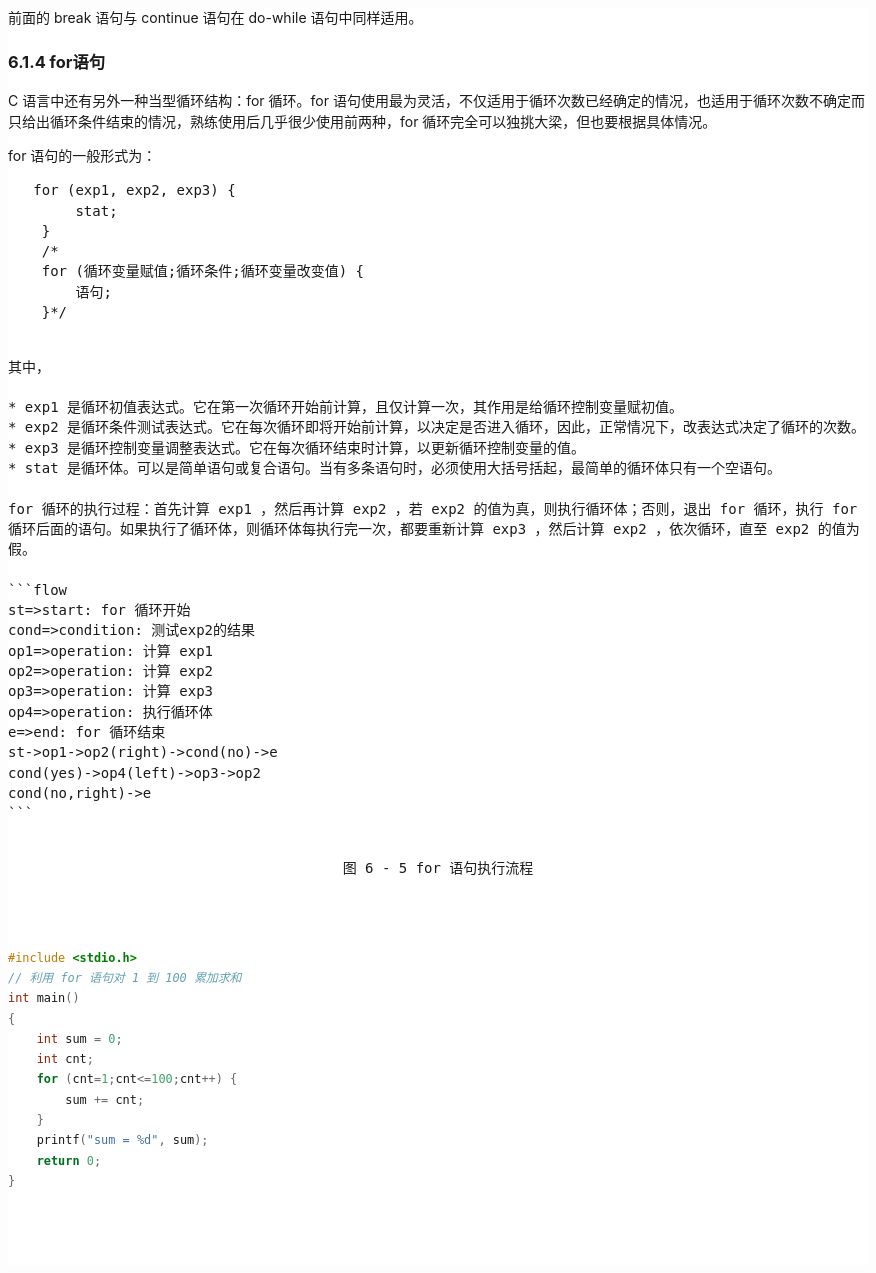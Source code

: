 前面的 break 语句与 continue 语句在 do-while 语句中同样适用。

### 6.1.4 for语句

C 语言中还有另外一种当型循环结构：for 循环。for 语句使用最为灵活，不仅适用于循环次数已经确定的情况，也适用于循环次数不确定而只给出循环条件结束的情况，熟练使用后几乎很少使用前两种，for 循环完全可以独挑大梁，但也要根据具体情况。

for 语句的一般形式为：

<pre>	for (exp1, exp2, exp3) {
    	stat;
    }
	/*
	for (循环变量赋值;循环条件;循环变量改变值) {
		语句;
	}*/<pre>

其中，

* exp1 是循环初值表达式。它在第一次循环开始前计算，且仅计算一次，其作用是给循环控制变量赋初值。
* exp2 是循环条件测试表达式。它在每次循环即将开始前计算，以决定是否进入循环，因此，正常情况下，改表达式决定了循环的次数。
* exp3 是循环控制变量调整表达式。它在每次循环结束时计算，以更新循环控制变量的值。
* stat 是循环体。可以是简单语句或复合语句。当有多条语句时，必须使用大括号括起，最简单的循环体只有一个空语句。

for 循环的执行过程：首先计算 exp1 ，然后再计算 exp2 ，若 exp2 的值为真，则执行循环体；否则，退出 for 循环，执行 for 循环后面的语句。如果执行了循环体，则循环体每执行完一次，都要重新计算 exp3 ，然后计算 exp2 ，依次循环，直至 exp2 的值为假。

```flow
st=>start: for 循环开始
cond=>condition: 测试exp2的结果
op1=>operation: 计算 exp1
op2=>operation: 计算 exp2
op3=>operation: 计算 exp3
op4=>operation: 执行循环体
e=>end: for 循环结束
st->op1->op2(right)->cond(no)->e
cond(yes)->op4(left)->op3->op2
cond(no,right)->e
```

<pre align='center'>图 6 - 5 for 语句执行流程</pre>

```c
#include <stdio.h>
// 利用 for 语句对 1 到 100 累加求和
int main()
{
    int sum = 0;
    int cnt;
    for (cnt=1;cnt<=100;cnt++) {
        sum += cnt;
    }
    printf("sum = %d", sum);
    return 0;
}
```
